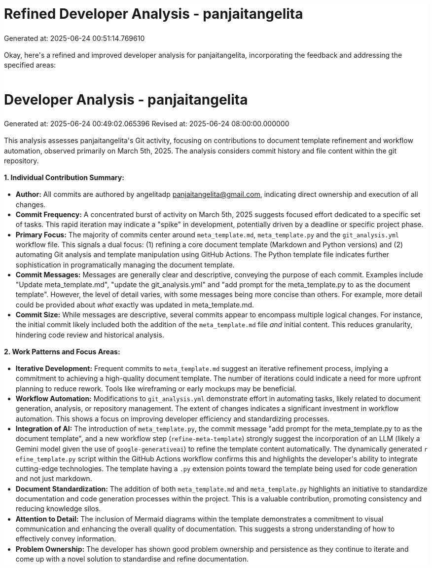 # Refined Developer Analysis - panjaitangelita
Generated at: 2025-06-24 00:51:14.769610

Okay, here's a refined and improved developer analysis for panjaitangelita, incorporating the feedback and addressing the specified areas:

# Developer Analysis - panjaitangelita
Generated at: 2025-06-24 00:49:02.065396
Revised at: 2025-06-24 08:00:00.000000

This analysis assesses panjaitangelita's Git activity, focusing on contributions to document template refinement and workflow automation, observed primarily on March 5th, 2025. The analysis considers commit history and file content within the git repository.

**1. Individual Contribution Summary:**

*   **Author:** All commits are authored by angelitadp <panjaitangelita@gmail.com>, indicating direct ownership and execution of all changes.
*   **Commit Frequency:** A concentrated burst of activity on March 5th, 2025 suggests focused effort dedicated to a specific set of tasks.  This rapid iteration may indicate a "spike" in development, potentially driven by a deadline or specific project phase.
*   **Primary Focus:** The majority of commits center around `meta_template.md`, `meta_template.py` and the `git_analysis.yml` workflow file. This signals a dual focus: (1) refining a core document template (Markdown and Python versions) and (2) automating Git analysis and template manipulation using GitHub Actions. The Python template file indicates further sophistication in programatically managing the document template.
*   **Commit Messages:** Messages are generally clear and descriptive, conveying the purpose of each commit. Examples include "Update meta_template.md", "update the git_analysis.yml" and "add prompt for the meta_template.py to as the document template". However, the level of detail varies, with some messages being more concise than others.  For example, more detail could be provided about *what* exactly was updated in meta_template.md.
*   **Commit Size:** While messages are descriptive, several commits appear to encompass multiple logical changes. For instance, the initial commit likely included both the addition of the `meta_template.md` file *and* initial content.  This reduces granularity, hindering code review and historical analysis.

**2. Work Patterns and Focus Areas:**

*   **Iterative Development:**  Frequent commits to `meta_template.md` suggest an iterative refinement process, implying a commitment to achieving a high-quality document template. The number of iterations could indicate a need for more upfront planning to reduce rework.  Tools like wireframing or early mockups may be beneficial.
*   **Workflow Automation:** Modifications to `git_analysis.yml` demonstrate effort in automating tasks, likely related to document generation, analysis, or repository management.  The extent of changes indicates a significant investment in workflow automation. This shows a focus on improving developer efficiency and standardizing processes.
*   **Integration of AI:** The introduction of `meta_template.py`, the commit message "add prompt for the meta_template.py to as the document template", and a new workflow step (`refine-meta-template`) strongly suggest the incorporation of an LLM (likely a Gemini model given the use of `google-generativeai`) to refine the template content automatically. The dynamically generated `refine_template.py` script within the GitHub Actions workflow confirms this and highlights the developer's ability to integrate cutting-edge technologies. The template having a `.py` extension points toward the template being used for code generation and not just markdown.
*   **Document Standardization:** The addition of both `meta_template.md` and `meta_template.py` highlights an initiative to standardize documentation and code generation processes within the project. This is a valuable contribution, promoting consistency and reducing knowledge silos.
*   **Attention to Detail:**  The inclusion of Mermaid diagrams within the template demonstrates a commitment to visual communication and enhancing the overall quality of documentation. This suggests a strong understanding of how to effectively convey information.
*   **Problem Ownership:** The developer has shown good problem ownership and persistence as they continue to iterate and come up with a novel solution to standardise and refine documentation.
